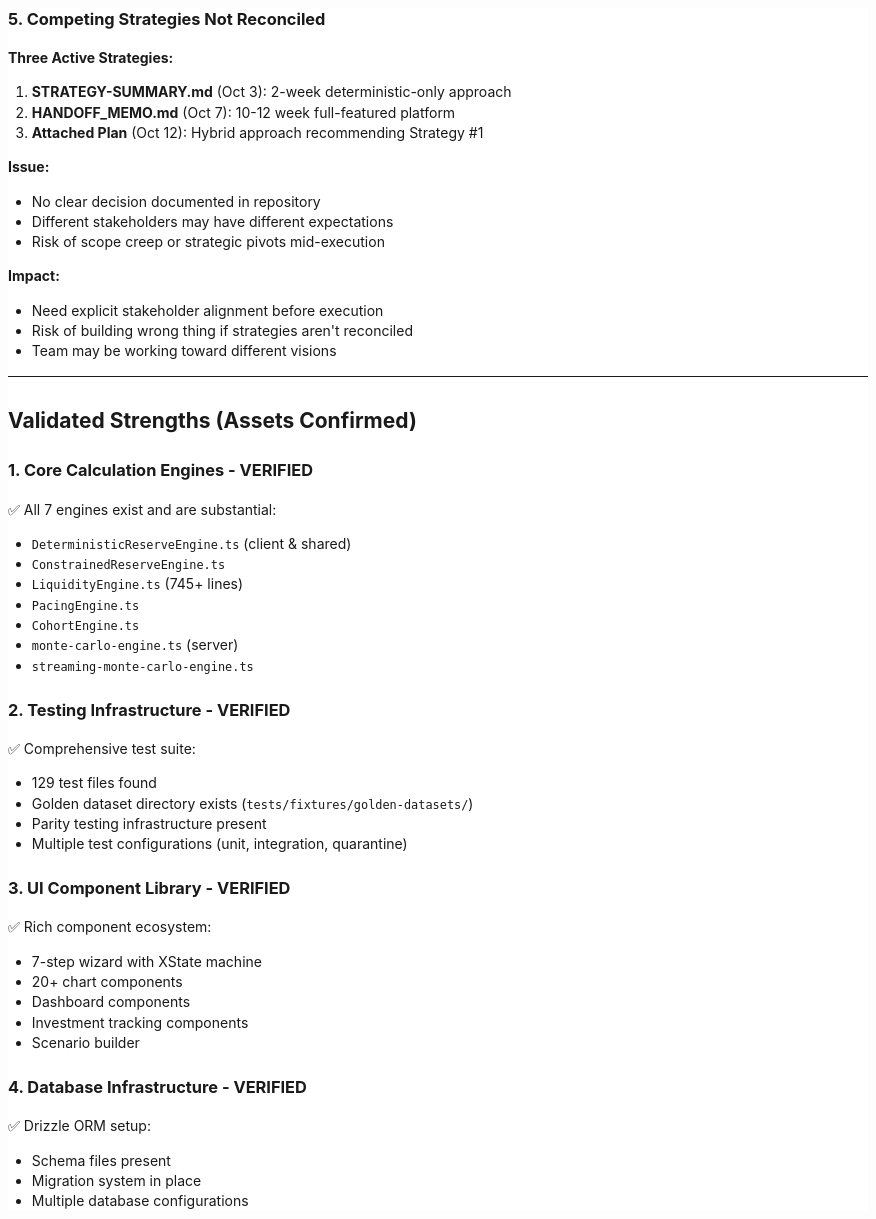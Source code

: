 ### 5. Competing Strategies Not Reconciled

**Three Active Strategies:**
1. **STRATEGY-SUMMARY.md** (Oct 3): 2-week deterministic-only approach
2. **HANDOFF_MEMO.md** (Oct 7): 10-12 week full-featured platform
3. **Attached Plan** (Oct 12): Hybrid approach recommending Strategy #1

**Issue:**
- No clear decision documented in repository
- Different stakeholders may have different expectations
- Risk of scope creep or strategic pivots mid-execution

**Impact:**
- Need explicit stakeholder alignment before execution
- Risk of building wrong thing if strategies aren't reconciled
- Team may be working toward different visions

---

## Validated Strengths (Assets Confirmed)

### 1. Core Calculation Engines - **VERIFIED**
✅ All 7 engines exist and are substantial:
- `DeterministicReserveEngine.ts` (client & shared)
- `ConstrainedReserveEngine.ts`
- `LiquidityEngine.ts` (745+ lines)
- `PacingEngine.ts`
- `CohortEngine.ts`
- `monte-carlo-engine.ts` (server)
- `streaming-monte-carlo-engine.ts`

### 2. Testing Infrastructure - **VERIFIED**
✅ Comprehensive test suite:
- 129 test files found
- Golden dataset directory exists (`tests/fixtures/golden-datasets/`)
- Parity testing infrastructure present
- Multiple test configurations (unit, integration, quarantine)

### 3. UI Component Library - **VERIFIED**
✅ Rich component ecosystem:
- 7-step wizard with XState machine
- 20+ chart components
- Dashboard components
- Investment tracking components
- Scenario builder

### 4. Database Infrastructure - **VERIFIED**
✅ Drizzle ORM setup:
- Schema files present
- Migration system in place
- Multiple database configurations
